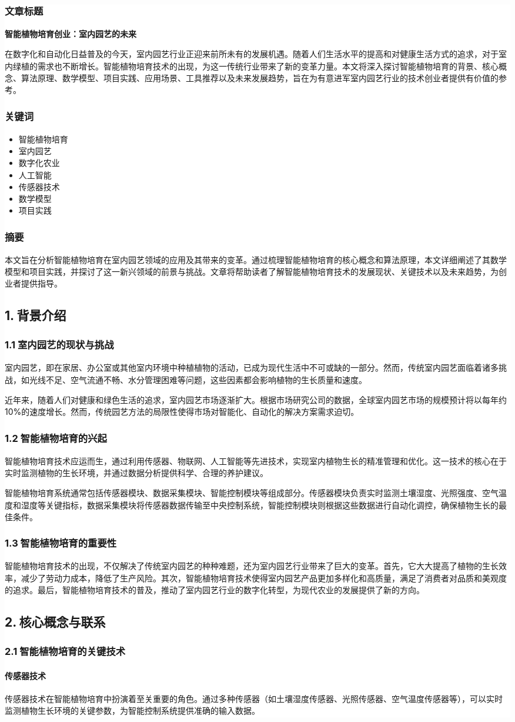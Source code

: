                  

### 文章标题

**智能植物培育创业：室内园艺的未来**

在数字化和自动化日益普及的今天，室内园艺行业正迎来前所未有的发展机遇。随着人们生活水平的提高和对健康生活方式的追求，对于室内绿植的需求也不断增长。智能植物培育技术的出现，为这一传统行业带来了新的变革力量。本文将深入探讨智能植物培育的背景、核心概念、算法原理、数学模型、项目实践、应用场景、工具推荐以及未来发展趋势，旨在为有意进军室内园艺行业的技术创业者提供有价值的参考。

### 关键词

- 智能植物培育
- 室内园艺
- 数字化农业
- 人工智能
- 传感器技术
- 数学模型
- 项目实践

### 摘要

本文旨在分析智能植物培育在室内园艺领域的应用及其带来的变革。通过梳理智能植物培育的核心概念和算法原理，本文详细阐述了其数学模型和项目实践，并探讨了这一新兴领域的前景与挑战。文章将帮助读者了解智能植物培育技术的发展现状、关键技术以及未来趋势，为创业者提供指导。

## 1. 背景介绍

### 1.1 室内园艺的现状与挑战

室内园艺，即在家居、办公室或其他室内环境中种植植物的活动，已成为现代生活中不可或缺的一部分。然而，传统室内园艺面临着诸多挑战，如光线不足、空气流通不畅、水分管理困难等问题，这些因素都会影响植物的生长质量和速度。

近年来，随着人们对健康和绿色生活的追求，室内园艺市场逐渐扩大。根据市场研究公司的数据，全球室内园艺市场的规模预计将以每年约10%的速度增长。然而，传统园艺方法的局限性使得市场对智能化、自动化的解决方案需求迫切。

### 1.2 智能植物培育的兴起

智能植物培育技术应运而生，通过利用传感器、物联网、人工智能等先进技术，实现室内植物生长的精准管理和优化。这一技术的核心在于实时监测植物的生长环境，并通过数据分析提供科学、合理的养护建议。

智能植物培育系统通常包括传感器模块、数据采集模块、智能控制模块等组成部分。传感器模块负责实时监测土壤湿度、光照强度、空气温度和湿度等关键指标，数据采集模块将传感器数据传输至中央控制系统，智能控制模块则根据这些数据进行自动化调控，确保植物生长的最佳条件。

### 1.3 智能植物培育的重要性

智能植物培育技术的出现，不仅解决了传统室内园艺的种种难题，还为室内园艺行业带来了巨大的变革。首先，它大大提高了植物的生长效率，减少了劳动力成本，降低了生产风险。其次，智能植物培育技术使得室内园艺产品更加多样化和高质量，满足了消费者对品质和美观度的追求。最后，智能植物培育技术的普及，推动了室内园艺行业的数字化转型，为现代农业的发展提供了新的方向。

## 2. 核心概念与联系

### 2.1 智能植物培育的关键技术

#### 传感器技术

传感器技术在智能植物培育中扮演着至关重要的角色。通过多种传感器（如土壤湿度传感器、光照传感器、空气温度传感器等），可以实时监测植物生长环境的关键参数，为智能控制系统提供准确的输入数据。
